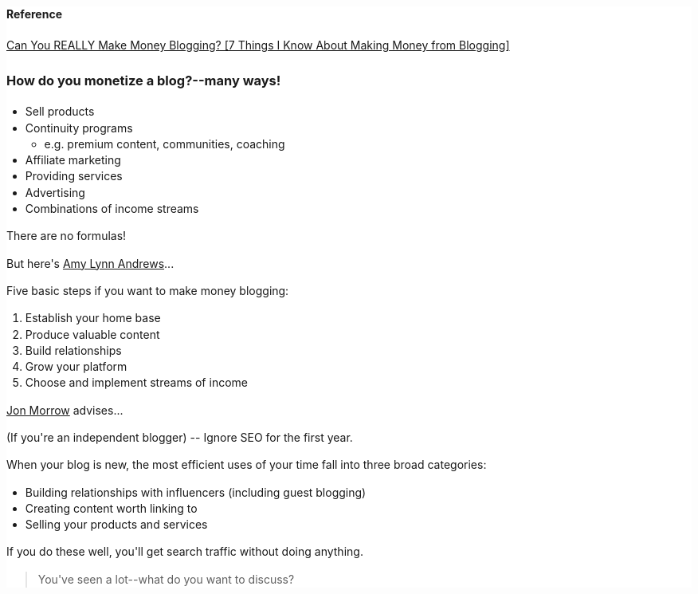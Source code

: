 #### Reference
[Can You REALLY Make Money Blogging? [7 Things I Know About Making Money from Blogging]](http://www.problogger.net/archives/2012/11/28/can-you-really-make-money-blogging-7-things-i-know-about-making-money-from-blogging/)	
	
### How do you monetize a blog?--many ways!

- Sell products
- Continuity programs
	- e.g. premium content, communities, coaching
- Affiliate marketing
- Providing services
- Advertising
- Combinations of income streams

There are no formulas!

But here's [Amy Lynn Andrews](http://amylynnandrews.com/how-to-make-money-blogging/)...

Five basic steps if you want to make money blogging:

1. Establish your home base
2. Produce valuable content
3. Build relationships
4. Grow your platform
5. Choose and implement streams of income

[Jon Morrow](http://boostblogtraffic.com/make-money-blogging/) advises...

(If you're an independent blogger) -- Ignore SEO for the first year.

When your blog is new, the most efficient uses of your time fall into three broad categories:

- Building relationships with influencers (including guest blogging)
- Creating content worth linking to
- Selling your products and services
	
If you do these well, you'll get search traffic without doing anything.

>You've seen a lot--what do you want to discuss?
